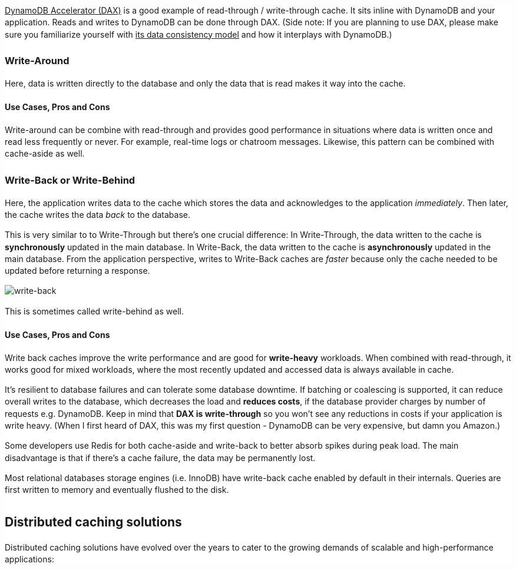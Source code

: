 [DynamoDB Accelerator (DAX)](https://aws.amazon.com/dynamodb/dax/) is a good example of read-through / write-through cache. It sits inline with DynamoDB and your application. Reads and writes to DynamoDB can be done through DAX. (Side note: If you are planning to use DAX, please make sure you familiarize yourself with [its data consistency model](http://docs.aws.amazon.com/amazondynamodb/latest/developerguide/DAX.consistency.html) and how it interplays with DynamoDB.)

### Write-Around

Here, data is written directly to the database and only the data that is read makes it way into the cache.

#### Use Cases, Pros and Cons

Write-around can be combine with read-through and provides good performance in situations where data is written once and read less frequently or never. For example, real-time logs or chatroom messages. Likewise, this pattern can be combined with cache-aside as well.

### Write-Back or Write-Behind

Here, the application writes data to the cache which stores the data and acknowledges to the application _immediately_. Then later, the cache writes the data _back_ to the database.

This is very similar to to Write-Through but there’s one crucial difference: In Write-Through, the data written to the cache is **synchronously** updated in the main database. In Write-Back, the data written to the cache is **asynchronously** updated in the main database. From the application perspective, writes to Write-Back caches are _faster_ because only the cache needed to be updated before returning a response.

![write-back](https://codeahoy.com/img/write-back.png)

This is sometimes called write-behind as well.

#### Use Cases, Pros and Cons

Write back caches improve the write performance and are good for **write-heavy** workloads. When combined with read-through, it works good for mixed workloads, where the most recently updated and accessed data is always available in cache.

It’s resilient to database failures and can tolerate some database downtime. If batching or coalescing is supported, it can reduce overall writes to the database, which decreases the load and **reduces costs**, if the database provider charges by number of requests e.g. DynamoDB. Keep in mind that **DAX is write-through** so you won’t see any reductions in costs if your application is write heavy. (When I first heard of DAX, this was my first question - DynamoDB can be very expensive, but damn you Amazon.)

Some developers use Redis for both cache-aside and write-back to better absorb spikes during peak load. The main disadvantage is that if there’s a cache failure, the data may be permanently lost.

Most relational databases storage engines (i.e. InnoDB) have write-back cache enabled by default in their internals. Queries are first written to memory and eventually flushed to the disk.


## Distributed caching solutions

Distributed caching solutions have evolved over the years to cater to the growing demands of scalable and high-performance applications:
